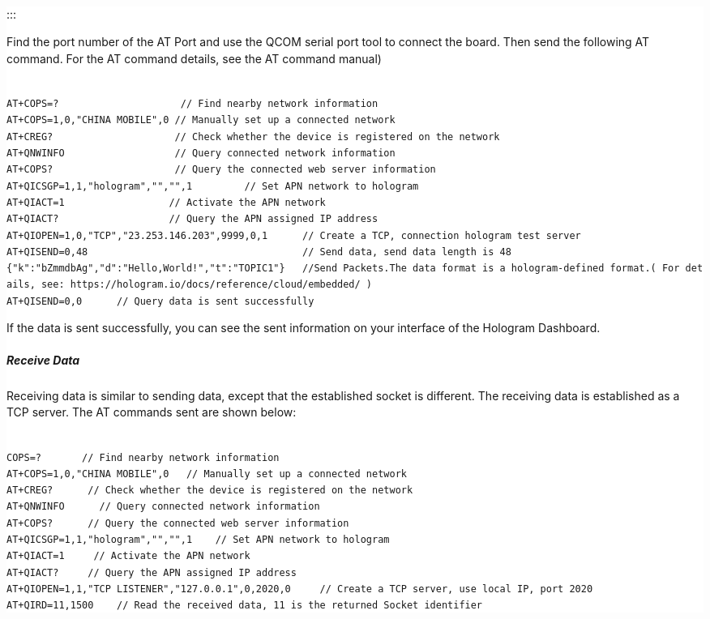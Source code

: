 :::

Find the port number of the AT Port and use the QCOM serial port tool to connect the board. Then send the following AT command. For the AT command details, see the AT command manual)

```

AT+COPS=?                     // Find nearby network information
AT+COPS=1,0,"CHINA MOBILE",0 // Manually set up a connected network
AT+CREG?                     // Check whether the device is registered on the network
AT+QNWINFO                   // Query connected network information
AT+COPS?                     // Query the connected web server information
AT+QICSGP=1,1,"hologram","","",1         // Set APN network to hologram
AT+QIACT=1                  // Activate the APN network
AT+QIACT?                   // Query the APN assigned IP address
AT+QIOPEN=1,0,"TCP","23.253.146.203",9999,0,1      // Create a TCP, connection hologram test server
AT+QISEND=0,48                                     // Send data, send data length is 48
{"k":"bZmmdbAg","d":"Hello,World!","t":"TOPIC1"}   //Send Packets.The data format is a hologram-defined format.( For details, see: https://hologram.io/docs/reference/cloud/embedded/ )
AT+QISEND=0,0      // Query data is sent successfully

```

<rk-img
  src="/assets/images/wislink-lte/rak2011/quickstart/send-data.png"
  width="80%"
  caption="Sending query data"
/>

If the data is sent successfully, you can see the sent information on your interface of the Hologram Dashboard.


<rk-img
  src="/assets/images/wislink-lte/rak2011/quickstart/data-sent-successfully.png"
  width="80%"
  caption="Data is sent successfully"
/>


##### Receive Data

Receiving data is similar to sending data, except that the established socket is different. The receiving data is established as a TCP server. The AT commands sent are shown below:

```

COPS=?       // Find nearby network information
AT+COPS=1,0,"CHINA MOBILE",0   // Manually set up a connected network
AT+CREG?      // Check whether the device is registered on the network
AT+QNWINFO      // Query connected network information
AT+COPS?      // Query the connected web server information
AT+QICSGP=1,1,"hologram","","",1    // Set APN network to hologram
AT+QIACT=1     // Activate the APN network
AT+QIACT?     // Query the APN assigned IP address
AT+QIOPEN=1,1,"TCP LISTENER","127.0.0.1",0,2020,0     // Create a TCP server, use local IP, port 2020
AT+QIRD=11,1500    // Read the received data, 11 is the returned Socket identifier

```
